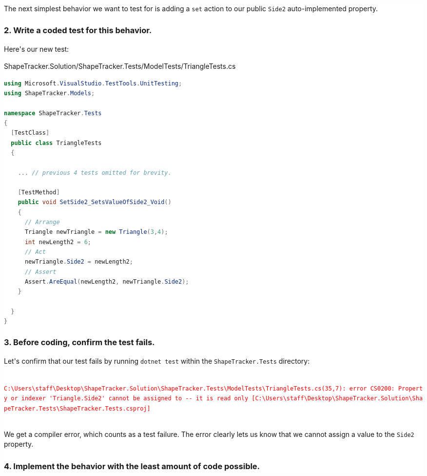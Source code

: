 The next simplest behavior we want to test for is adding a `set` action to our public `Side2` auto-implemented property.

### 2.  Write a coded test for this behavior.

Here's our new test:

<div class="filename">ShapeTracker.Solution/ShapeTracker.Tests/ModelTests/TriangleTests.cs</div>

```csharp
using Microsoft.VisualStudio.TestTools.UnitTesting;
using ShapeTracker.Models;

namespace ShapeTracker.Tests
{
  [TestClass]
  public class TriangleTests
  {

    ... // previous 4 tests omitted for brevity.

    [TestMethod]
    public void SetSide2_SetsValueOfSide2_Void()
    {
      // Arrange
      Triangle newTriangle = new Triangle(3,4);
      int newLength2 = 6;
      // Act
      newTriangle.Side2 = newLength2;
      // Assert
      Assert.AreEqual(newLength2, newTriangle.Side2);
    }

  }
}
```

### 3.  Before coding, confirm the test fails.

Let's confirm that our test fails by running `dotnet test` within the `ShapeTracker.Tests` directory:

<pre>
<code style="color:red">
C:\Users\staff\Desktop\ShapeTracker.Solution\ShapeTracker.Tests\ModelTests\TriangleTests.cs(35,7): error CS0200: Property or indexer 'Triangle.Side2' cannot be assigned to -- it is read only [C:\Users\staff\Desktop\ShapeTracker.Solution\ShapeTracker.Tests\ShapeTracker.Tests.csproj]
</code>
</pre>

We get a compiler error, which counts as a test failure. The error clearly lets us know that we cannot assign a value to the `Side2` property.

### 4.  Implement the behavior with the least amount of code possible.
